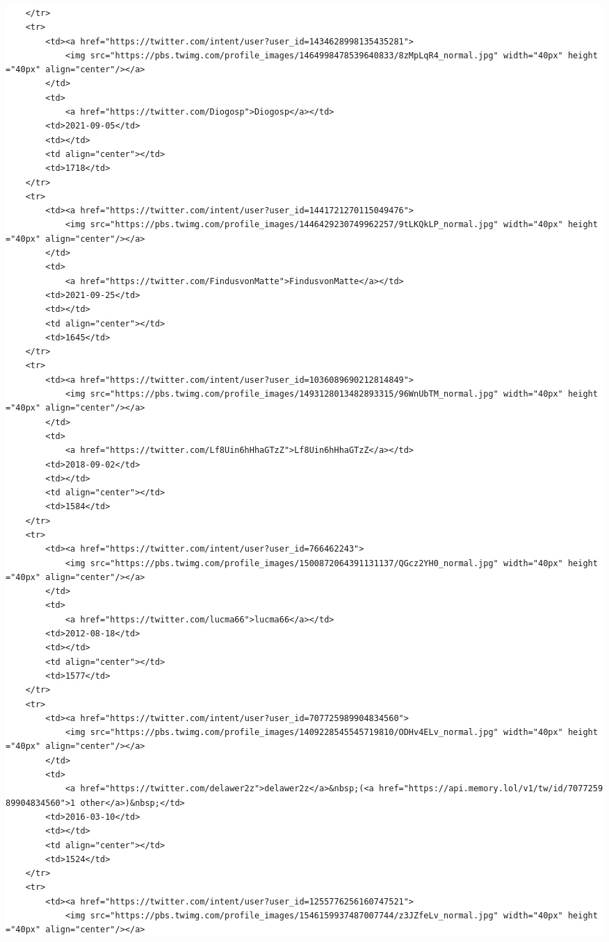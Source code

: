         </tr>
        <tr>
            <td><a href="https://twitter.com/intent/user?user_id=1434628998135435281">
                <img src="https://pbs.twimg.com/profile_images/1464998478539640833/8zMpLqR4_normal.jpg" width="40px" height="40px" align="center"/></a>
            </td>
            <td>
                <a href="https://twitter.com/Diogosp">Diogosp</a></td>
            <td>2021-09-05</td>
            <td></td>
            <td align="center"></td>
            <td>1718</td>
        </tr>
        <tr>
            <td><a href="https://twitter.com/intent/user?user_id=1441721270115049476">
                <img src="https://pbs.twimg.com/profile_images/1446429230749962257/9tLKQkLP_normal.jpg" width="40px" height="40px" align="center"/></a>
            </td>
            <td>
                <a href="https://twitter.com/FindusvonMatte">FindusvonMatte</a></td>
            <td>2021-09-25</td>
            <td></td>
            <td align="center"></td>
            <td>1645</td>
        </tr>
        <tr>
            <td><a href="https://twitter.com/intent/user?user_id=1036089690212814849">
                <img src="https://pbs.twimg.com/profile_images/1493128013482893315/96WnUbTM_normal.jpg" width="40px" height="40px" align="center"/></a>
            </td>
            <td>
                <a href="https://twitter.com/Lf8Uin6hHhaGTzZ">Lf8Uin6hHhaGTzZ</a></td>
            <td>2018-09-02</td>
            <td></td>
            <td align="center"></td>
            <td>1584</td>
        </tr>
        <tr>
            <td><a href="https://twitter.com/intent/user?user_id=766462243">
                <img src="https://pbs.twimg.com/profile_images/1500872064391131137/QGcz2YH0_normal.jpg" width="40px" height="40px" align="center"/></a>
            </td>
            <td>
                <a href="https://twitter.com/lucma66">lucma66</a></td>
            <td>2012-08-18</td>
            <td></td>
            <td align="center"></td>
            <td>1577</td>
        </tr>
        <tr>
            <td><a href="https://twitter.com/intent/user?user_id=707725989904834560">
                <img src="https://pbs.twimg.com/profile_images/1409228545545719810/ODHv4ELv_normal.jpg" width="40px" height="40px" align="center"/></a>
            </td>
            <td>
                <a href="https://twitter.com/delawer2z">delawer2z</a>&nbsp;(<a href="https://api.memory.lol/v1/tw/id/707725989904834560">1 other</a>)&nbsp;</td>
            <td>2016-03-10</td>
            <td></td>
            <td align="center"></td>
            <td>1524</td>
        </tr>
        <tr>
            <td><a href="https://twitter.com/intent/user?user_id=1255776256160747521">
                <img src="https://pbs.twimg.com/profile_images/1546159937487007744/z3JZfeLv_normal.jpg" width="40px" height="40px" align="center"/></a>
